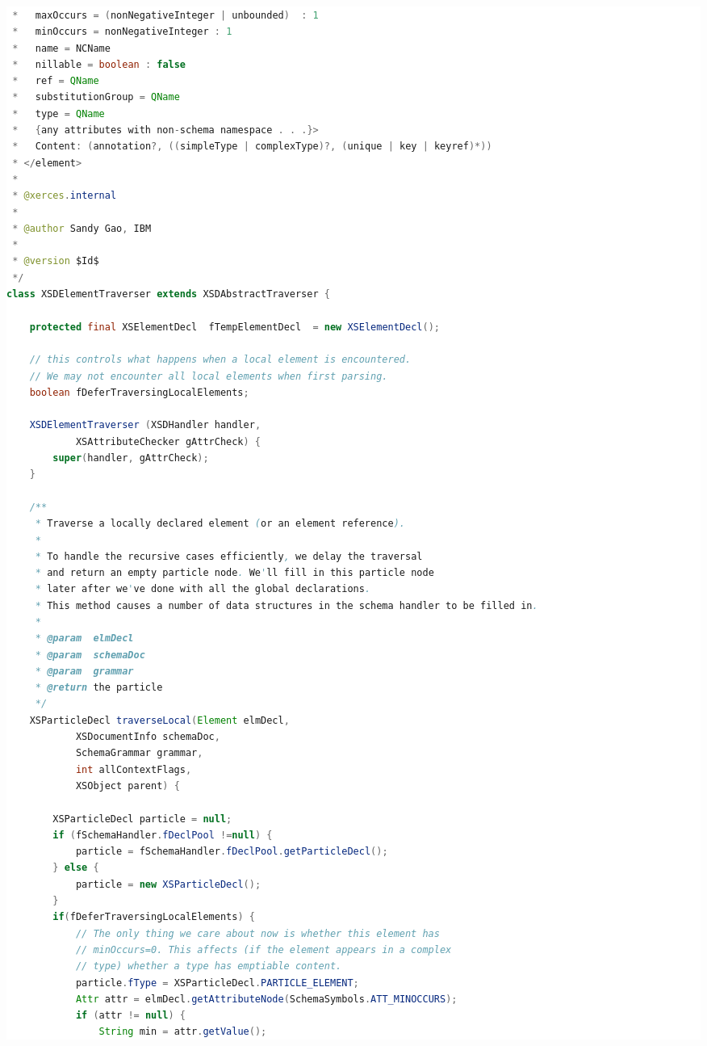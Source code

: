 ```java
 *   maxOccurs = (nonNegativeInteger | unbounded)  : 1
 *   minOccurs = nonNegativeInteger : 1
 *   name = NCName
 *   nillable = boolean : false
 *   ref = QName
 *   substitutionGroup = QName
 *   type = QName
 *   {any attributes with non-schema namespace . . .}>
 *   Content: (annotation?, ((simpleType | complexType)?, (unique | key | keyref)*))
 * </element>
 *
 * @xerces.internal 
 *
 * @author Sandy Gao, IBM
 *
 * @version $Id$
 */
class XSDElementTraverser extends XSDAbstractTraverser {
    
    protected final XSElementDecl  fTempElementDecl  = new XSElementDecl();
    
    // this controls what happens when a local element is encountered.
    // We may not encounter all local elements when first parsing.
    boolean fDeferTraversingLocalElements;
    
    XSDElementTraverser (XSDHandler handler,
            XSAttributeChecker gAttrCheck) {
        super(handler, gAttrCheck);
    }
    
    /**
     * Traverse a locally declared element (or an element reference).
     *
     * To handle the recursive cases efficiently, we delay the traversal
     * and return an empty particle node. We'll fill in this particle node
     * later after we've done with all the global declarations.
     * This method causes a number of data structures in the schema handler to be filled in.
     *
     * @param  elmDecl
     * @param  schemaDoc
     * @param  grammar
     * @return the particle
     */
    XSParticleDecl traverseLocal(Element elmDecl,
            XSDocumentInfo schemaDoc,
            SchemaGrammar grammar,
            int allContextFlags,
            XSObject parent) {
        
        XSParticleDecl particle = null;
        if (fSchemaHandler.fDeclPool !=null) {
            particle = fSchemaHandler.fDeclPool.getParticleDecl();
        } else {
            particle = new XSParticleDecl();
        }
        if(fDeferTraversingLocalElements) {
            // The only thing we care about now is whether this element has
            // minOccurs=0. This affects (if the element appears in a complex
            // type) whether a type has emptiable content.
            particle.fType = XSParticleDecl.PARTICLE_ELEMENT;
            Attr attr = elmDecl.getAttributeNode(SchemaSymbols.ATT_MINOCCURS);
            if (attr != null) {
                String min = attr.getValue();
```